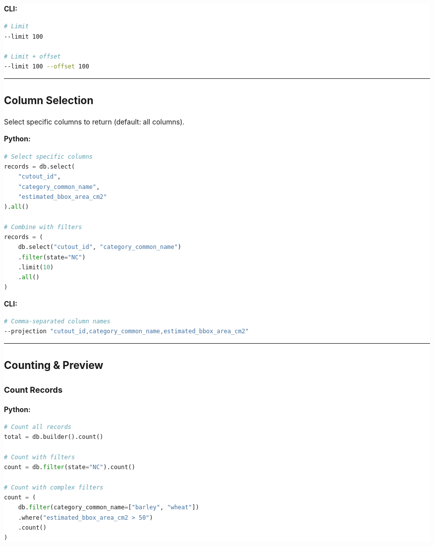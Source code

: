 **CLI:**
```bash
# Limit
--limit 100

# Limit + offset
--limit 100 --offset 100
```

---

## Column Selection

Select specific columns to return (default: all columns).

**Python:**
```python
# Select specific columns
records = db.select(
    "cutout_id",
    "category_common_name",
    "estimated_bbox_area_cm2"
).all()

# Combine with filters
records = (
    db.select("cutout_id", "category_common_name")
    .filter(state="NC")
    .limit(10)
    .all()
)
```

**CLI:**
```bash
# Comma-separated column names
--projection "cutout_id,category_common_name,estimated_bbox_area_cm2"
```

---

## Counting & Preview

### Count Records

**Python:**
```python
# Count all records
total = db.builder().count()

# Count with filters
count = db.filter(state="NC").count()

# Count with complex filters
count = (
    db.filter(category_common_name=["barley", "wheat"])
    .where("estimated_bbox_area_cm2 > 50")
    .count()
)
```
